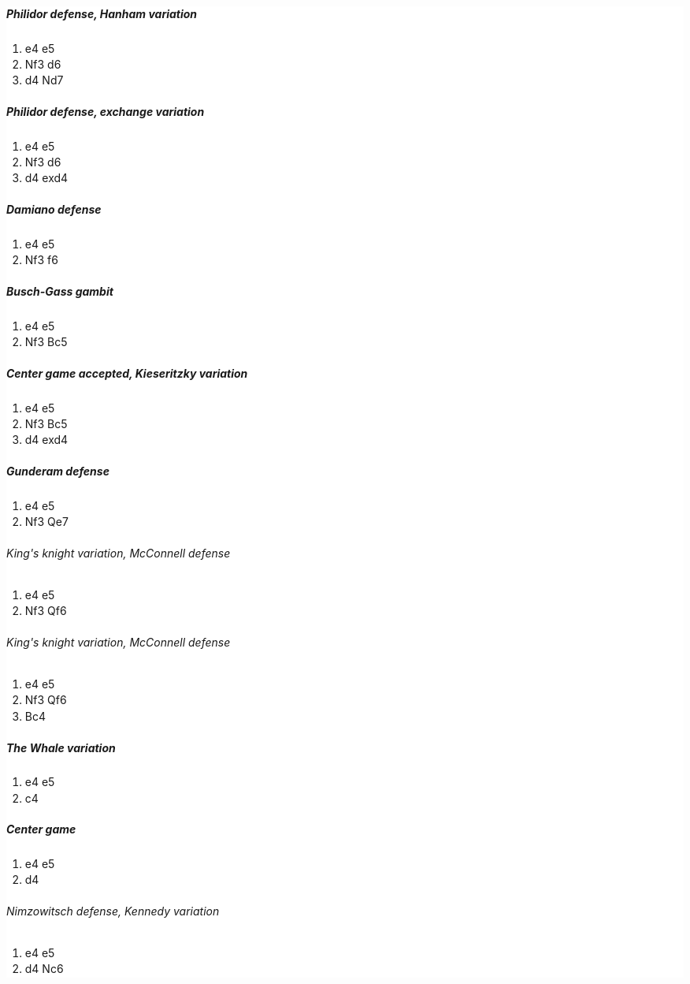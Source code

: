 ##### Philidor defense, Hanham variation

1. e4 e5 
2. Nf3 d6 
3. d4 Nd7

##### Philidor defense, exchange variation

1. e4 e5
2. Nf3 d6
3. d4 exd4

##### Damiano defense

1. e4 e5
2. Nf3 f6

##### Busch-Gass gambit

1. e4 e5
2. Nf3 Bc5

##### Center game accepted, Kieseritzky variation

1. e4 e5
2. Nf3 Bc5
3. d4 exd4

##### Gunderam defense

1. e4 e5
2. Nf3 Qe7

###### King's knight variation, McConnell defense

1. e4 e5
2. Nf3 Qf6

###### King's knight variation, McConnell defense

1. e4 e5
2. Nf3 Qf6
3. Bc4

##### The Whale variation

1. e4 e5 
2. c4

##### Center game

1. e4 e5
2. d4

###### Nimzowitsch defense, Kennedy variation

1. e4 e5
2. d4 Nc6
